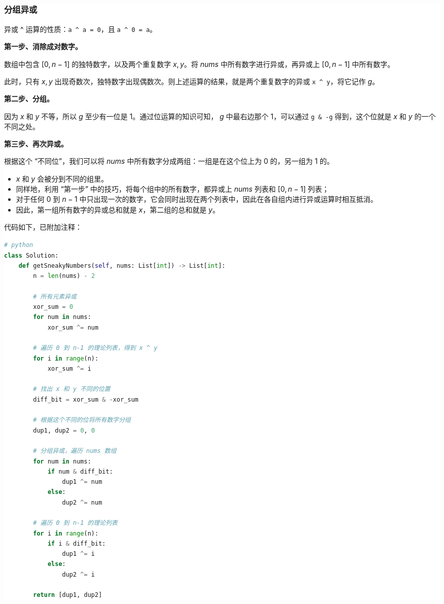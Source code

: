 
### 分组异或

异或 ^ 运算的性质：`a ^ a = 0`，且 `a ^ 0 = a`。

**第一步、消除成对数字。**

数组中包含 $[0,n-1]$ 的独特数字，以及两个重复数字 $x,y$。将 $nums$ 中所有数字进行异或，再异或上 $[0,n-1]$ 中所有数字。

此时，只有 $x,y$ 出现奇数次，独特数字出现偶数次。则上述运算的结果，就是两个重复数字的异或 `x ^ y`，将它记作 $g$。

**第二步、分组。**

因为 $x$ 和 $y$ 不等，所以 $g$ 至少有一位是 $1$。通过位运算的知识可知， $g$ 中最右边那个 $1$，可以通过 `g & -g` 得到，这个位就是 $x$ 和 $y$ 的一个不同之处。

**第三步、再次异或。**

根据这个 “不同位”，我们可以将 $nums$ 中所有数字分成两组：一组是在这个位上为 $0$ 的，另一组为 $1$ 的。

- $x$ 和 $y$ 会被分到不同的组里。
- 同样地，利用 “第一步” 中的技巧，将每个组中的所有数字，都异或上 $nums$ 列表和 $[0,n-1]$ 列表；
- 对于任何 $0$ 到 $n-1$ 中只出现一次的数字，它会同时出现在两个列表中，因此在各自组内进行异或运算时相互抵消。
- 因此，第一组所有数字的异或总和就是 $x$，第二组的总和就是 $y$。

代码如下，已附加注释：

```Python
# python
class Solution:
    def getSneakyNumbers(self, nums: List[int]) -> List[int]:
        n = len(nums) - 2
        
        # 所有元素异或
        xor_sum = 0
        for num in nums:
            xor_sum ^= num
        
        # 遍历 0 到 n-1 的理论列表，得到 x ^ y
        for i in range(n):
            xor_sum ^= i
            
        # 找出 x 和 y 不同的位置
        diff_bit = xor_sum & -xor_sum
        
        # 根据这个不同的位将所有数字分组
        dup1, dup2 = 0, 0
        
        # 分组异或，遍历 nums 数组
        for num in nums:
            if num & diff_bit:
                dup1 ^= num
            else:
                dup2 ^= num
        
        # 遍历 0 到 n-1 的理论列表
        for i in range(n):
            if i & diff_bit:
                dup1 ^= i
            else:
                dup2 ^= i
        
        return [dup1, dup2]
```
